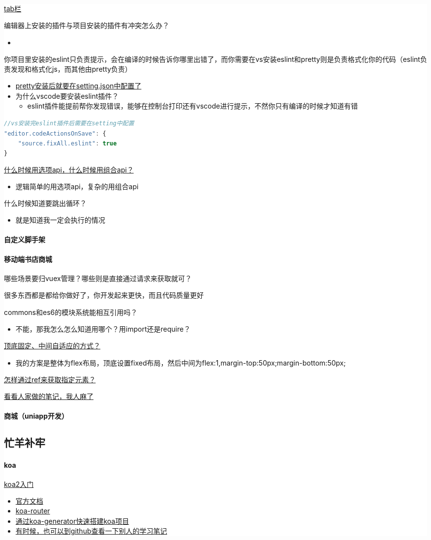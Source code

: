 [tab栏](https://www.jianshu.com/p/b721924f68c1)

编辑器上安装的插件与项目安装的插件有冲突怎么办？

- 

你项目里安装的eslint只负责提示，会在编译的时候告诉你哪里出错了，而你需要在vs安装eslint和pretty则是负责格式化你的代码（eslint负责发现和格式化js，而其他由pretty负责）

- [pretty安装后就要在setting.json中配置了](https://blog.csdn.net/hyk521/article/details/104845026/)
- 为什么vscode要安装eslint插件？
  - eslint插件能提前帮你发现错误，能够在控制台打印还有vscode进行提示，不然你只有编译的时候才知道有错

```js
//vs安装完eslint插件后需要在setting中配置
"editor.codeActionsOnSave": {
    "source.fixAll.eslint": true
}
```

[什么时候用选项api，什么时候用组合api？](https://juejin.cn/post/6985493062432587813)

- 逻辑简单的用选项api，复杂的用组合api

什么时候知道要跳出循环？

- 就是知道我一定会执行的情况

#### 自定义脚手架

#### 移动端书店商城

哪些场景要归vuex管理？哪些则是直接通过请求来获取就可？

很多东西都是都给你做好了，你开发起来更快，而且代码质量更好

commons和es6的模块系统能相互引用吗？

- 不能，那我怎么怎么知道用哪个？用import还是require？

[顶底固定、中间自适应的方式？](https://www.cnblogs.com/leiting/p/8204303.html)

- 我的方案是整体为flex布局，顶底设置fixed布局，然后中间为flex:1,margin-top:50px;margin-bottom:50px;

[怎样通过ref来获取指定元素？](https://blog.csdn.net/yusirxiaer/article/details/114755949)

[看看人家做的笔记，我人麻了](https://blog.csdn.net/weixin_45817780/article/details/105211368)



#### 商城（uniapp开发）

## 忙羊补牢

#### koa

[koa2入门](https://juejin.cn/post/6844903780945756174#heading-4)

- [官方文档](https://koa.bootcss.com/#application)
- [koa-router](https://github.com/ZijianHe/koa-router)
- [通过koa-generator快速搭建koa项目](https://koa.bootcss.com/#application)
- [有时候，也可以到github查看一下别人的学习笔记](https://github.com/chenshenhai/koa2-note)
